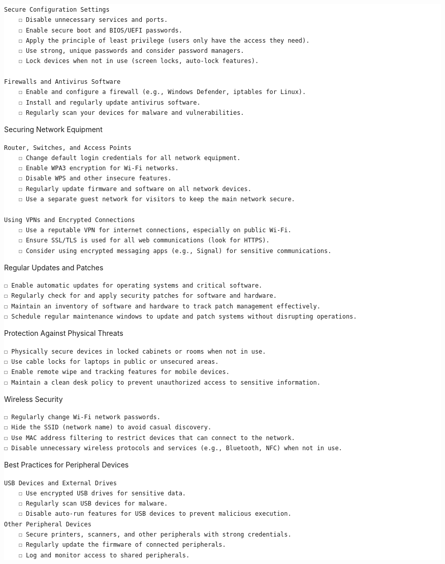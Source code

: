     Secure Configuration Settings
        ☐ Disable unnecessary services and ports.
        ☐ Enable secure boot and BIOS/UEFI passwords.
        ☐ Apply the principle of least privilege (users only have the access they need).
        ☐ Use strong, unique passwords and consider password managers.
        ☐ Lock devices when not in use (screen locks, auto-lock features).

    Firewalls and Antivirus Software
        ☐ Enable and configure a firewall (e.g., Windows Defender, iptables for Linux).
        ☐ Install and regularly update antivirus software.
        ☐ Regularly scan your devices for malware and vulnerabilities.

Securing Network Equipment

    Router, Switches, and Access Points
        ☐ Change default login credentials for all network equipment.
        ☐ Enable WPA3 encryption for Wi-Fi networks.
        ☐ Disable WPS and other insecure features.
        ☐ Regularly update firmware and software on all network devices.
        ☐ Use a separate guest network for visitors to keep the main network secure.

    Using VPNs and Encrypted Connections
        ☐ Use a reputable VPN for internet connections, especially on public Wi-Fi.
        ☐ Ensure SSL/TLS is used for all web communications (look for HTTPS).
        ☐ Consider using encrypted messaging apps (e.g., Signal) for sensitive communications.

Regular Updates and Patches

    ☐ Enable automatic updates for operating systems and critical software.
    ☐ Regularly check for and apply security patches for software and hardware.
    ☐ Maintain an inventory of software and hardware to track patch management effectively.
    ☐ Schedule regular maintenance windows to update and patch systems without disrupting operations.

Protection Against Physical Threats

    ☐ Physically secure devices in locked cabinets or rooms when not in use.
    ☐ Use cable locks for laptops in public or unsecured areas.
    ☐ Enable remote wipe and tracking features for mobile devices.
    ☐ Maintain a clean desk policy to prevent unauthorized access to sensitive information.

Wireless Security

    ☐ Regularly change Wi-Fi network passwords.
    ☐ Hide the SSID (network name) to avoid casual discovery.
    ☐ Use MAC address filtering to restrict devices that can connect to the network.
    ☐ Disable unnecessary wireless protocols and services (e.g., Bluetooth, NFC) when not in use.

Best Practices for Peripheral Devices

    USB Devices and External Drives
        ☐ Use encrypted USB drives for sensitive data.
        ☐ Regularly scan USB devices for malware.
        ☐ Disable auto-run features for USB devices to prevent malicious execution.
    Other Peripheral Devices
        ☐ Secure printers, scanners, and other peripherals with strong credentials.
        ☐ Regularly update the firmware of connected peripherals.
        ☐ Log and monitor access to shared peripherals.
